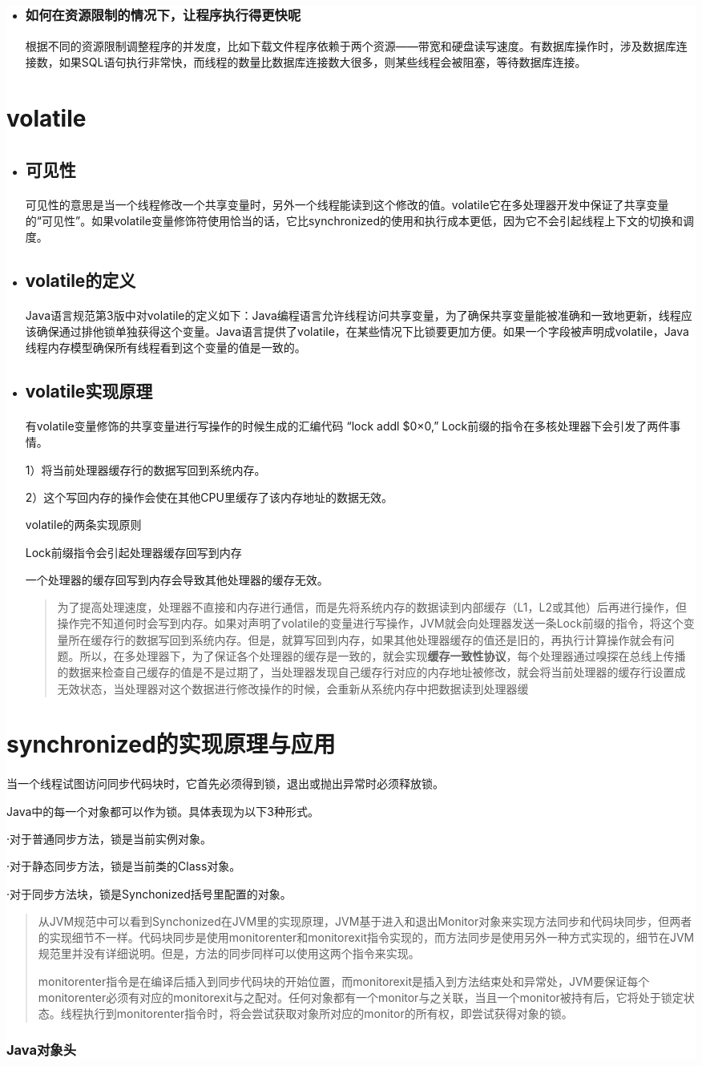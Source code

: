 - ### 如何在资源限制的情况下，让程序执行得更快呢

  根据不同的资源限制调整程序的并发度，比如下载文件程序依赖于两个资源——带宽和硬盘读写速度。有数据库操作时，涉及数据库连接数，如果SQL语句执行非常快，而线程的数量比数据库连接数大很多，则某些线程会被阻塞，等待数据库连接。

# volatile

- ## 可见性

  可见性的意思是当一个线程修改一个共享变量时，另外一个线程能读到这个修改的值。volatile它在多处理器开发中保证了共享变量的“可见性”。如果volatile变量修饰符使用恰当的话，它比synchronized的使用和执行成本更低，因为它不会引起线程上下文的切换和调度。

- ## volatile的定义

  Java语言规范第3版中对volatile的定义如下：Java编程语言允许线程访问共享变量，为了确保共享变量能被准确和一致地更新，线程应该确保通过排他锁单独获得这个变量。Java语言提供了volatile，在某些情况下比锁要更加方便。如果一个字段被声明成volatile，Java线程内存模型确保所有线程看到这个变量的值是一致的。

- ## volatile实现原理

  有volatile变量修饰的共享变量进行写操作的时候生成的汇编代码 “lock addl $0×0,” Lock前缀的指令在多核处理器下会引发了两件事情。

  1）将当前处理器缓存行的数据写回到系统内存。

  2）这个写回内存的操作会使在其他CPU里缓存了该内存地址的数据无效。

  volatile的两条实现原则

  Lock前缀指令会引起处理器缓存回写到内存

  一个处理器的缓存回写到内存会导致其他处理器的缓存无效。

  > 为了提高处理速度，处理器不直接和内存进行通信，而是先将系统内存的数据读到内部缓存（L1，L2或其他）后再进行操作，但操作完不知道何时会写到内存。如果对声明了volatile的变量进行写操作，JVM就会向处理器发送一条Lock前缀的指令，将这个变量所在缓存行的数据写回到系统内存。但是，就算写回到内存，如果其他处理器缓存的值还是旧的，再执行计算操作就会有问题。所以，在多处理器下，为了保证各个处理器的缓存是一致的，就会实现**缓存一致性协议**，每个处理器通过嗅探在总线上传播的数据来检查自己缓存的值是不是过期了，当处理器发现自己缓存行对应的内存地址被修改，就会将当前处理器的缓存行设置成无效状态，当处理器对这个数据进行修改操作的时候，会重新从系统内存中把数据读到处理器缓

# synchronized的实现原理与应用

当一个线程试图访问同步代码块时，它首先必须得到锁，退出或抛出异常时必须释放锁。

Java中的每一个对象都可以作为锁。具体表现为以下3种形式。

·对于普通同步方法，锁是当前实例对象。

·对于静态同步方法，锁是当前类的Class对象。

·对于同步方法块，锁是Synchonized括号里配置的对象。

> 从JVM规范中可以看到Synchonized在JVM里的实现原理，JVM基于进入和退出Monitor对象来实现方法同步和代码块同步，但两者的实现细节不一样。代码块同步是使用monitorenter和monitorexit指令实现的，而方法同步是使用另外一种方式实现的，细节在JVM规范里并没有详细说明。但是，方法的同步同样可以使用这两个指令来实现。
>
>    
>
> monitorenter指令是在编译后插入到同步代码块的开始位置，而monitorexit是插入到方法结束处和异常处，JVM要保证每个monitorenter必须有对应的monitorexit与之配对。任何对象都有一个monitor与之关联，当且一个monitor被持有后，它将处于锁定状态。线程执行到monitorenter指令时，将会尝试获取对象所对应的monitor的所有权，即尝试获得对象的锁。

### Java对象头
